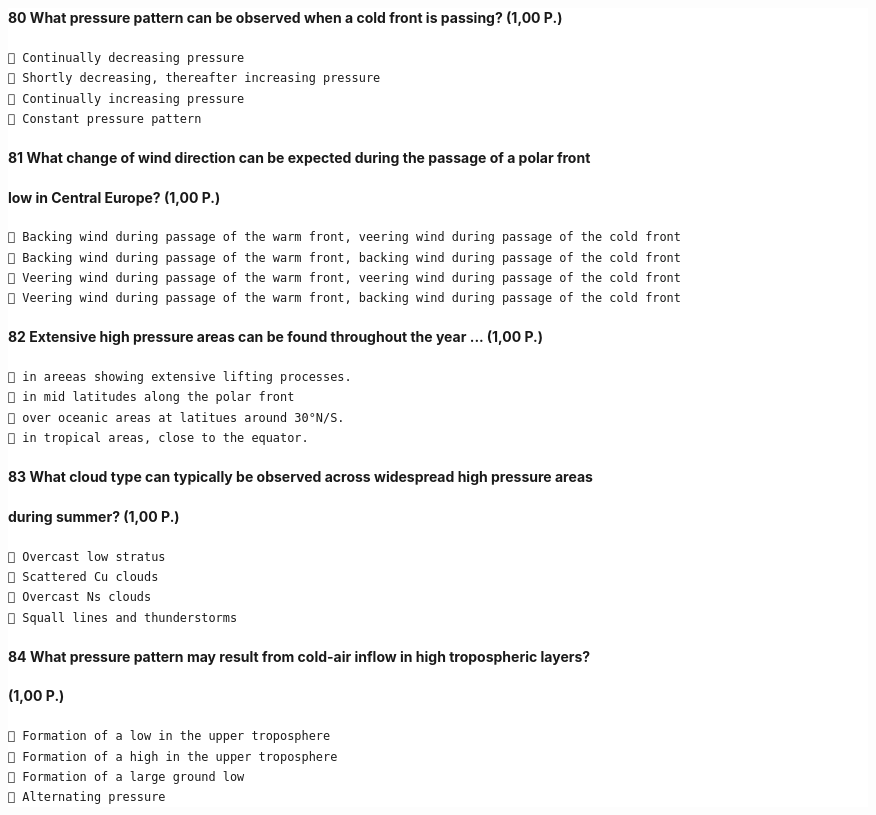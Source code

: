 #### 80 What pressure pattern can be observed when a cold front is passing? (1,00 P.)

```
 Continually decreasing pressure
 Shortly decreasing, thereafter increasing pressure
 Continually increasing pressure
 Constant pressure pattern
```

#### 81 What change of wind direction can be expected during the passage of a polar front

#### low in Central Europe? (1,00 P.)

```
 Backing wind during passage of the warm front, veering wind during passage of the cold front
 Backing wind during passage of the warm front, backing wind during passage of the cold front
 Veering wind during passage of the warm front, veering wind during passage of the cold front
 Veering wind during passage of the warm front, backing wind during passage of the cold front
```

#### 82 Extensive high pressure areas can be found throughout the year ... (1,00 P.)

```
 in areeas showing extensive lifting processes.
 in mid latitudes along the polar front
 over oceanic areas at latitues around 30°N/S.
 in tropical areas, close to the equator.
```

#### 83 What cloud type can typically be observed across widespread high pressure areas

#### during summer? (1,00 P.)

```
 Overcast low stratus
 Scattered Cu clouds
 Overcast Ns clouds
 Squall lines and thunderstorms
```

#### 84 What pressure pattern may result from cold-air inflow in high tropospheric layers?

#### (1,00 P.)

```
 Formation of a low in the upper troposphere
 Formation of a high in the upper troposphere
 Formation of a large ground low
 Alternating pressure
```

